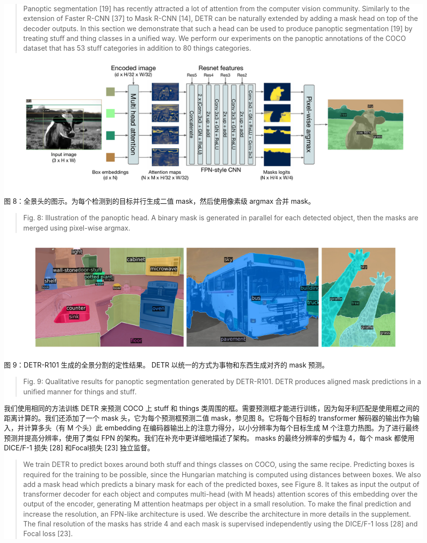 >Panoptic segmentation [19] has recently attracted a lot of attention from the computer vision community. Similarly to the extension of Faster R-CNN [37] to Mask R-CNN [14], DETR can be naturally extended by adding a mask head on top of the decoder outputs. In this section we demonstrate that such a head can be used to produce panoptic segmentation [19] by treating stuﬀ and thing classes in a uniﬁed way. We perform our experiments on the panoptic annotations of the COCO dataset that has 53 stuﬀ categories in addition to 80 things categories.

![page_14_figure_0.png](detr/page_14_figure_0.png)

图 8：全景头的图示。为每个检测到的目标并行生成二值 mask，然后使用像素级 argmax 合并 mask。

>Fig. 8: Illustration of the panoptic head. A binary mask is generated in parallel for each detected object, then the masks are merged using pixel-wise argmax.

![page_14_figure_1.png](detr/page_14_figure_1.png)

图 9：DETR-R101 生成的全景分割的定性结果。 DETR 以统一的方式为事物和东西生成对齐的 mask 预测。

>Fig. 9: Qualitative results for panoptic segmentation generated by DETR-R101. DETR produces aligned mask predictions in a uniﬁed manner for things and stuﬀ.

我们使用相同的方法训练 DETR 来预测 COCO 上 stuff 和 things 类周围的框。需要预测框才能进行训练，因为匈牙利匹配是使用框之间的距离计算的。我们还添加了一个 mask 头，它为每个预测框预测二值 mask，参见图 8。它将每个目标的 transformer 解码器的输出作为输入，并计算多头（有 M 个头）此 embedding 在编码器输出上的注意力得分，以小分辨率为每个目标生成 M 个注意力热图。为了进行最终预测并提高分辨率，使用了类似 FPN 的架构。我们在补充中更详细地描述了架构。 masks 的最终分辨率的步幅为 4，每个 mask 都使用 DICE/F-1 损失 [28] 和Focal损失 [23] 独立监督。

>We train DETR to predict boxes around both stuﬀ and things classes on COCO, using the same recipe. Predicting boxes is required for the training to be possible, since the Hungarian matching is computed using distances between boxes. We also add a mask head which predicts a binary mask for each of the predicted boxes, see Figure 8. It takes as input the output of transformer decoder for each object and computes multi-head (with M heads) attention scores of this embedding over the output of the encoder, generating M attention heatmaps per object in a small resolution. To make the ﬁnal prediction and increase the resolution, an FPN-like architecture is used. We describe the architecture in more details in the supplement. The ﬁnal resolution of the masks has stride 4 and each mask is supervised independently using the DICE/F-1 loss [28] and Focal loss [23].
